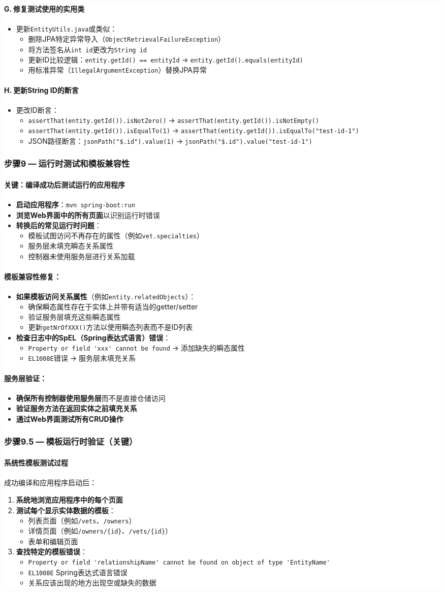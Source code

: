 #### G. 修复测试使用的实用类

- 更新`EntityUtils.java`或类似：
  - 删除JPA特定异常导入（`ObjectRetrievalFailureException`）
  - 将方法签名从`int id`更改为`String id`
  - 更新ID比较逻辑：`entity.getId() == entityId` → `entity.getId().equals(entityId)`
  - 用标准异常（`IllegalArgumentException`）替换JPA异常

#### H. 更新String ID的断言

- 更改ID断言：
  - `assertThat(entity.getId()).isNotZero()` → `assertThat(entity.getId()).isNotEmpty()`
  - `assertThat(entity.getId()).isEqualTo(1)` → `assertThat(entity.getId()).isEqualTo("test-id-1")`
  - JSON路径断言：`jsonPath("$.id").value(1)` → `jsonPath("$.id").value("test-id-1")`

### 步骤9 — **运行时测试和模板兼容性**

#### **关键**：编译成功后测试运行的应用程序

- **启动应用程序**：`mvn spring-boot:run`
- **浏览Web界面中的所有页面**以识别运行时错误
- **转换后的常见运行时问题**：
  - 模板试图访问不再存在的属性（例如`vet.specialties`）
  - 服务层未填充瞬态关系属性
  - 控制器未使用服务层进行关系加载

#### **模板兼容性修复**：

- **如果模板访问关系属性**（例如`entity.relatedObjects`）：
  - 确保瞬态属性存在于实体上并带有适当的getter/setter
  - 验证服务层填充这些瞬态属性
  - 更新`getNrOfXXX()`方法以使用瞬态列表而不是ID列表
- **检查日志中的SpEL（Spring表达式语言）错误**：
  - `Property or field 'xxx' cannot be found` → 添加缺失的瞬态属性
  - `EL1008E`错误 → 服务层未填充关系

#### **服务层验证**：

- **确保所有控制器使用服务层**而不是直接仓储访问
- **验证服务方法在返回实体之前填充关系**
- **通过Web界面测试所有CRUD操作**

### 步骤9.5 — **模板运行时验证**（关键）

#### **系统性模板测试过程**

成功编译和应用程序启动后：

1. **系统地浏览应用程序中的每个页面**
2. **测试每个显示实体数据的模板**：
   - 列表页面（例如`/vets`、`/owners`）
   - 详情页面（例如`/owners/{id}`、`/vets/{id}`）
   - 表单和编辑页面
3. **查找特定的模板错误**：
   - `Property or field 'relationshipName' cannot be found on object of type 'EntityName'`
   - `EL1008E` Spring表达式语言错误
   - 关系应该出现的地方出现空或缺失的数据
